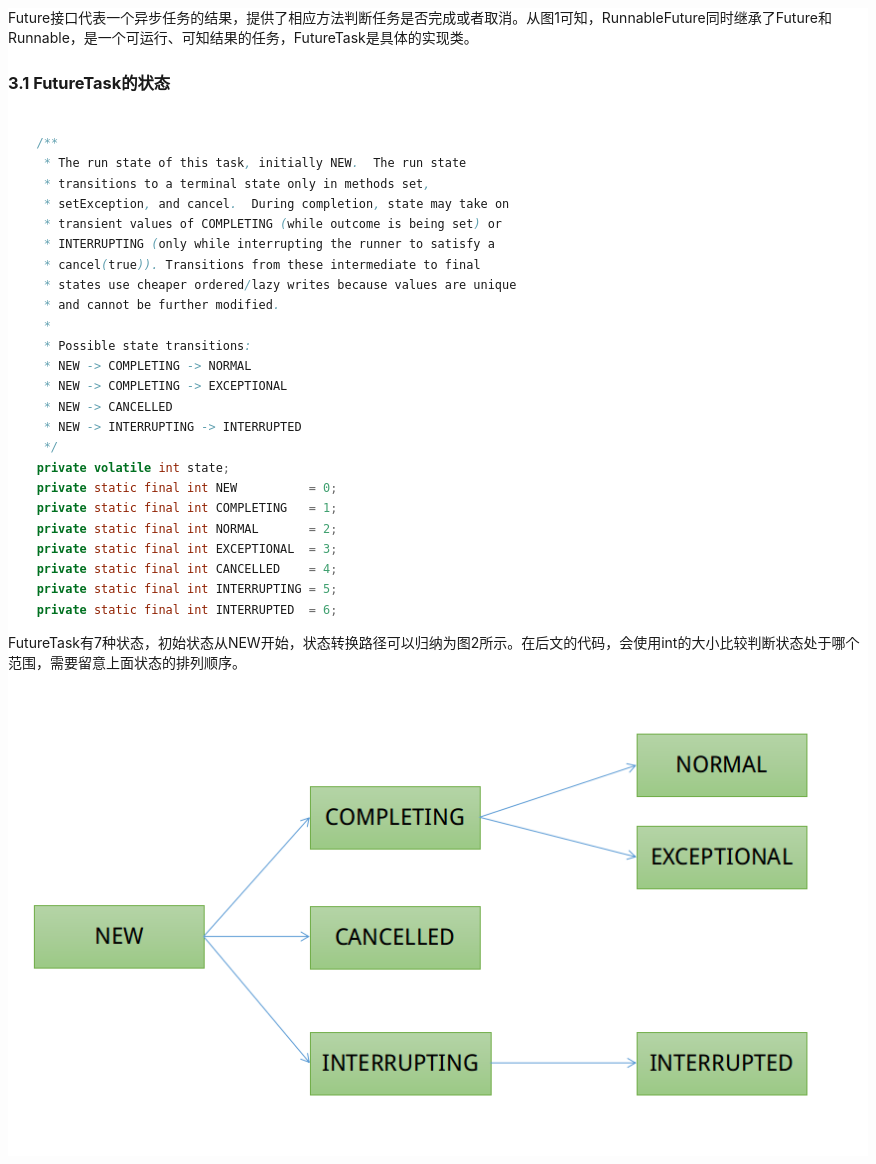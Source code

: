 Future接口代表一个异步任务的结果，提供了相应方法判断任务是否完成或者取消。从图1可知，RunnableFuture同时继承了Future和Runnable，是一个可运行、可知结果的任务，FutureTask是具体的实现类。

### 3.1 FutureTask的状态

```java

    /**
     * The run state of this task, initially NEW.  The run state
     * transitions to a terminal state only in methods set,
     * setException, and cancel.  During completion, state may take on
     * transient values of COMPLETING (while outcome is being set) or
     * INTERRUPTING (only while interrupting the runner to satisfy a
     * cancel(true)). Transitions from these intermediate to final
     * states use cheaper ordered/lazy writes because values are unique
     * and cannot be further modified.
     *
     * Possible state transitions:
     * NEW -> COMPLETING -> NORMAL
     * NEW -> COMPLETING -> EXCEPTIONAL
     * NEW -> CANCELLED
     * NEW -> INTERRUPTING -> INTERRUPTED
     */
    private volatile int state;
    private static final int NEW          = 0;
    private static final int COMPLETING   = 1;
    private static final int NORMAL       = 2;
    private static final int EXCEPTIONAL  = 3;
    private static final int CANCELLED    = 4;
    private static final int INTERRUPTING = 5;
    private static final int INTERRUPTED  = 6;
```

FutureTask有7种状态，初始状态从NEW开始，状态转换路径可以归纳为图2所示。在后文的代码，会使用int的大小比较判断状态处于哪个范围，需要留意上面状态的排列顺序。

![future_task_2](..\img\future_task_2.png)
